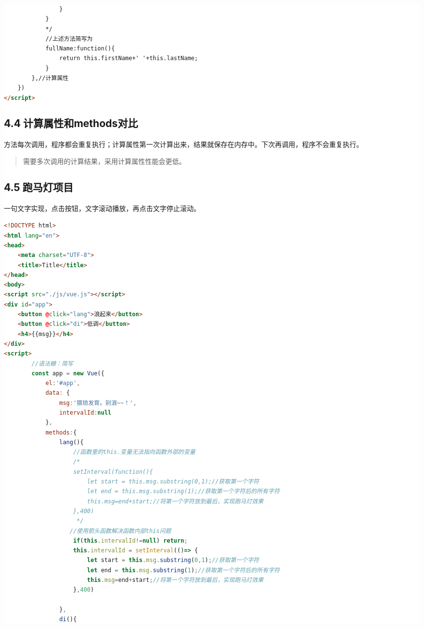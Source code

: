 ```html
                }
            }
            */
            //上述方法简写为
            fullName:function(){
        		return this.firstName+' '+this.lastName; 
    		}
        },//计算属性
    })
</script>
```

## 4.4 计算属性和methods对比

方法每次调用，程序都会重复执行；计算属性第一次计算出来，结果就保存在内存中。下次再调用，程序不会重复执行。

> 需要多次调用的计算结果，采用计算属性性能会更低。

## 4.5 跑马灯项目

一句文字实现，点击按钮，文字滚动播放，再点击文字停止滚动。

```html
<!DOCTYPE html>
<html lang="en">
<head>
    <meta charset="UTF-8">
    <title>Title</title>
</head>
<body>
<script src="./js/vue.js"></script>
<div id="app">
    <button @click="lang">浪起来</button>
    <button @click="di">低调</button>
    <h4>{{msg}}</h4>
</div>
<script>
        //语法糖：简写
    	const app = new Vue({
            el:'#app',
            data: {
                msg:'猥琐发育。别浪~~！',
                intervalId:null
            },
            methods:{
                lang(){
                    //函数里的this.变量无法指向函数外部的变量
                    /*
                    setInterval(function(){
                        let start = this.msg.substring(0,1);//获取第一个字符
                        let end = this.msg.substring(1);//获取第一个字符后的所有字符
                        this.msg=end+start;//将第一个字符放到最后，实现跑马灯效果
                    },400)
                     */
                   //使用箭头函数解决函数内部this问题
                    if(this.intervalId!=null) return;
                    this.intervalId = setInterval(()=> {
                        let start = this.msg.substring(0,1);//获取第一个字符
                        let end = this.msg.substring(1);//获取第一个字符后的所有字符
                        this.msg=end+start;//将第一个字符放到最后，实现跑马灯效果
                    },400)

                },
                di(){
```
